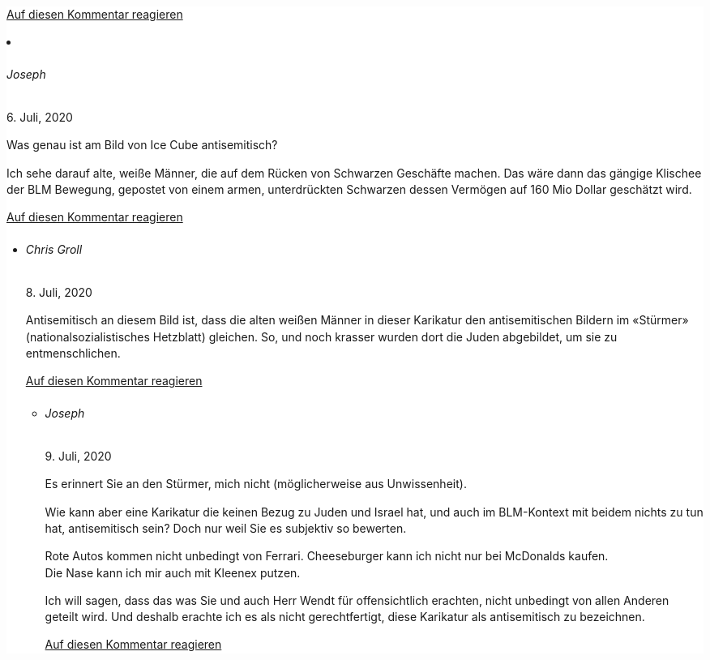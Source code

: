 <a rel="nofollow" class="comment-reply-link" href="#comment-62688" data-commentid="62688" data-postid="11523" data-belowelement="comment-62688" data-respondelement="respond" data-replyto="Antworte auf Albert Schultheis" aria-label="Antworte auf Albert Schultheis">Auf diesen Kommentar reagieren</a> 


</li>
</ul>
</li>
<li class="comment even thread-odd thread-alt depth-1 clearfix" id="li-comment-62454">
<h6 class="author">Joseph</h6> <span class="date">6. Juli, 2020</span>



Was genau ist am Bild von Ice Cube antisemitisch?

Ich sehe darauf alte, weiße Männer, die auf dem Rücken von Schwarzen Geschäfte machen. Das wäre dann das gängige Klischee der BLM Bewegung, gepostet von einem armen, unterdrückten Schwarzen dessen Vermögen auf 160 Mio Dollar geschätzt wird.

<a rel="nofollow" class="comment-reply-link" href="#comment-62454" data-commentid="62454" data-postid="11523" data-belowelement="comment-62454" data-respondelement="respond" data-replyto="Antworte auf Joseph" aria-label="Antworte auf Joseph">Auf diesen Kommentar reagieren</a> 


<ul class="children">
<li class="comment odd alt depth-2 clearfix" id="li-comment-62813">
<h6 class="author">Chris Groll</h6> <span class="date">8. Juli, 2020</span>



Antisemitisch an diesem Bild ist, dass die alten weißen Männer in dieser Karikatur den antisemitischen Bildern im «Stürmer» (nationalsozialistisches Hetzblatt) gleichen. So, und noch krasser wurden dort die Juden abgebildet, um sie zu entmenschlichen.

<a rel="nofollow" class="comment-reply-link" href="#comment-62813" data-commentid="62813" data-postid="11523" data-belowelement="comment-62813" data-respondelement="respond" data-replyto="Antworte auf Chris Groll" aria-label="Antworte auf Chris Groll">Auf diesen Kommentar reagieren</a> 


<ul class="children">
<li class="comment even depth-3 clearfix" id="li-comment-63157">
<h6 class="author">Joseph</h6> <span class="date">9. Juli, 2020</span>



Es erinnert Sie an den Stürmer, mich nicht (möglicherweise aus Unwissenheit).

Wie kann aber eine Karikatur die keinen Bezug zu Juden und Israel hat, und auch im BLM-Kontext mit beidem nichts zu tun hat, antisemitisch sein? Doch nur weil Sie es subjektiv so bewerten.

Rote Autos kommen nicht unbedingt von Ferrari. Cheeseburger kann ich nicht nur bei McDonalds kaufen.<br>
Die Nase kann ich mir auch mit Kleenex putzen.

Ich will sagen, dass das was Sie und auch Herr Wendt für offensichtlich erachten, nicht unbedingt von allen Anderen geteilt wird. Und deshalb erachte ich es als nicht gerechtfertigt, diese Karikatur als antisemitisch zu bezeichnen.

<a rel="nofollow" class="comment-reply-link" href="#comment-63157" data-commentid="63157" data-postid="11523" data-belowelement="comment-63157" data-respondelement="respond" data-replyto="Antworte auf Joseph" aria-label="Antworte auf Joseph">Auf diesen Kommentar reagieren</a> 
